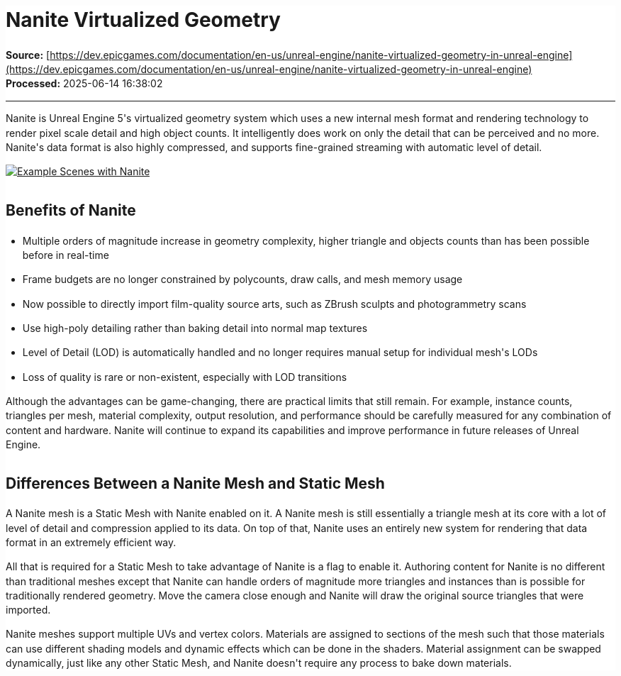 # Nanite Virtualized Geometry

**Source:** [https://dev.epicgames.com/documentation/en-us/unreal-engine/nanite-virtualized-geometry-in-unreal-engine](https://dev.epicgames.com/documentation/en-us/unreal-engine/nanite-virtualized-geometry-in-unreal-engine)  
**Processed:** 2025-06-14 16:38:02

---

Nanite is Unreal Engine 5's virtualized geometry system which uses a new internal mesh format and rendering technology to render pixel scale detail and high object counts. It intelligently does work on only the detail that can be perceived and no more. Nanite's data format is also highly compressed, and supports fine-grained streaming with automatic level of detail.

[![Example Scenes with Nanite](https://dev.epicgames.com/community/api/documentation/image/76e6cac9-ba45-4fbc-aedd-9fec0965e229?resizing_type=fit)](https://dev.epicgames.com/community/api/documentation/image/76e6cac9-ba45-4fbc-aedd-9fec0965e229?resizing_type=fit)

## Benefits of Nanite

-   Multiple orders of magnitude increase in geometry complexity, higher triangle and objects counts than has been possible before in real-time
    
-   Frame budgets are no longer constrained by polycounts, draw calls, and mesh memory usage
    
-   Now possible to directly import film-quality source arts, such as ZBrush sculpts and photogrammetry scans
    
-   Use high-poly detailing rather than baking detail into normal map textures
    
-   Level of Detail (LOD) is automatically handled and no longer requires manual setup for individual mesh's LODs
    
-   Loss of quality is rare or non-existent, especially with LOD transitions
    

Although the advantages can be game-changing, there are practical limits that still remain. For example, instance counts, triangles per mesh, material complexity, output resolution, and performance should be carefully measured for any combination of content and hardware. Nanite will continue to expand its capabilities and improve performance in future releases of Unreal Engine.

## Differences Between a Nanite Mesh and Static Mesh

A Nanite mesh is a Static Mesh with Nanite enabled on it. A Nanite mesh is still essentially a triangle mesh at its core with a lot of level of detail and compression applied to its data. On top of that, Nanite uses an entirely new system for rendering that data format in an extremely efficient way.

All that is required for a Static Mesh to take advantage of Nanite is a flag to enable it. Authoring content for Nanite is no different than traditional meshes except that Nanite can handle orders of magnitude more triangles and instances than is possible for traditionally rendered geometry. Move the camera close enough and Nanite will draw the original source triangles that were imported.

Nanite meshes support multiple UVs and vertex colors. Materials are assigned to sections of the mesh such that those materials can use different shading models and dynamic effects which can be done in the shaders. Material assignment can be swapped dynamically, just like any other Static Mesh, and Nanite doesn't require any process to bake down materials.
